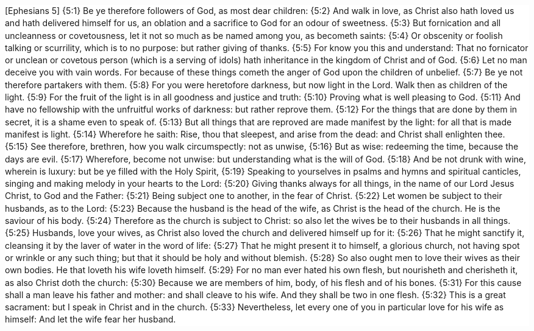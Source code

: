 [Ephesians 5]
{5:1} Be ye therefore followers of God, as most dear children:
{5:2} And walk in love, as Christ also hath loved us and hath delivered himself for us, an oblation and a sacrifice to God for an odour of sweetness.
{5:3} But fornication and all uncleanness or covetousness, let it not so much as be named among you, as becometh saints:
{5:4} Or obscenity or foolish talking or scurrility, which is to no purpose: but rather giving of thanks.
{5:5} For know you this and understand: That no fornicator or unclean or covetous person (which is a serving of idols) hath inheritance in the kingdom of Christ and of God.
{5:6} Let no man deceive you with vain words. For because of these things cometh the anger of God upon the children of unbelief.
{5:7} Be ye not therefore partakers with them.
{5:8} For you were heretofore darkness, but now light in the Lord. Walk then as children of the light.
{5:9} For the fruit of the light is in all goodness and justice and truth:
{5:10} Proving what is well pleasing to God.
{5:11} And have no fellowship with the unfruitful works of darkness: but rather reprove them.
{5:12} For the things that are done by them in secret, it is a shame even to speak of.
{5:13} But all things that are reproved are made manifest by the light: for all that is made manifest is light.
{5:14} Wherefore he saith: Rise, thou that sleepest, and arise from the dead: and Christ shall enlighten thee.
{5:15} See therefore, brethren, how you walk circumspectly: not as unwise,
{5:16} But as wise: redeeming the time, because the days are evil.
{5:17} Wherefore, become not unwise: but understanding what is the will of God.
{5:18} And be not drunk with wine, wherein is luxury: but be ye filled with the Holy Spirit,
{5:19} Speaking to yourselves in psalms and hymns and spiritual canticles, singing and making melody in your hearts to the Lord:
{5:20} Giving thanks always for all things, in the name of our Lord Jesus Christ, to God and the Father:
{5:21} Being subject one to another, in the fear of Christ.
{5:22} Let women be subject to their husbands, as to the Lord:
{5:23} Because the husband is the head of the wife, as Christ is the head of the church. He is the saviour of his body.
{5:24} Therefore as the church is subject to Christ: so also let the wives be to their husbands in all things.
{5:25} Husbands, love your wives, as Christ also loved the church and delivered himself up for it:
{5:26} That he might sanctify it, cleansing it by the laver of water in the word of life:
{5:27} That he might present it to himself, a glorious church, not having spot or wrinkle or any such thing; but that it should be holy and without blemish.
{5:28} So also ought men to love their wives as their own bodies. He that loveth his wife loveth himself.
{5:29} For no man ever hated his own flesh, but nourisheth and cherisheth it, as also Christ doth the church:
{5:30} Because we are members of him, body, of his flesh and of his bones.
{5:31} For this cause shall a man leave his father and mother: and shall cleave to his wife. And they shall be two in one flesh.
{5:32} This is a great sacrament: but I speak in Christ and in the church.
{5:33} Nevertheless, let every one of you in particular love for his wife as himself: And let the wife fear her husband.
